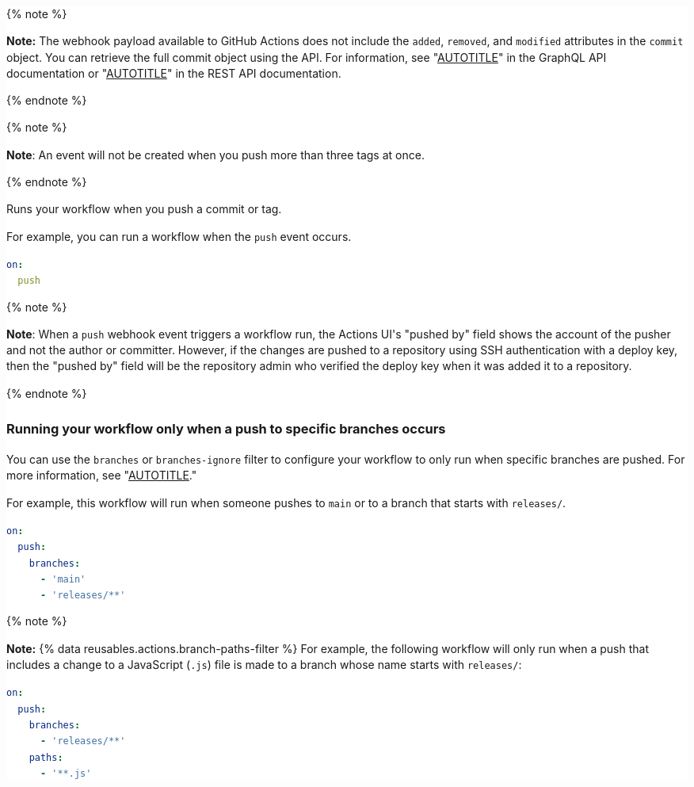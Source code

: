 {% note %}

**Note:** The webhook payload available to GitHub Actions does not include the `added`, `removed`, and `modified` attributes in the `commit` object. You can retrieve the full commit object using the API. For information, see "[AUTOTITLE](/graphql/reference/objects#commit)" in the GraphQL API documentation or "[AUTOTITLE](/rest/commits#get-a-commit)" in the REST API documentation.

{% endnote %}

{% note %}

**Note**: An event will not be created when you push more than three tags at once.

{% endnote %}

Runs your workflow when you push a commit or tag.

For example, you can run a workflow when the `push` event occurs.

```yaml
on:
  push
```

{% note %}

**Note**: When a `push` webhook event triggers a workflow run, the Actions UI's "pushed by" field shows the account of the pusher and not the author or committer. However, if the changes are pushed to a repository using SSH authentication with a deploy key, then the "pushed by" field will be the repository admin who verified the deploy key when it was added it to a repository.

{% endnote %}

### Running your workflow only when a push to specific branches occurs

You can use the `branches` or `branches-ignore` filter to configure your workflow to only run when specific branches are pushed. For more information, see "[AUTOTITLE](/actions/using-workflows/workflow-syntax-for-github-actions#onpushbranchestagsbranches-ignoretags-ignore)."

For example, this workflow will run when someone pushes to `main` or to a branch that starts with `releases/`.

```yaml
on:
  push:
    branches:
      - 'main'
      - 'releases/**'
```

{% note %}

**Note:** {% data reusables.actions.branch-paths-filter %} For example, the following workflow will only run when a push that includes a change to a JavaScript (`.js`) file is made to a branch whose name starts with `releases/`:

```yaml
on:
  push:
    branches:
      - 'releases/**'
    paths:
      - '**.js'
```
